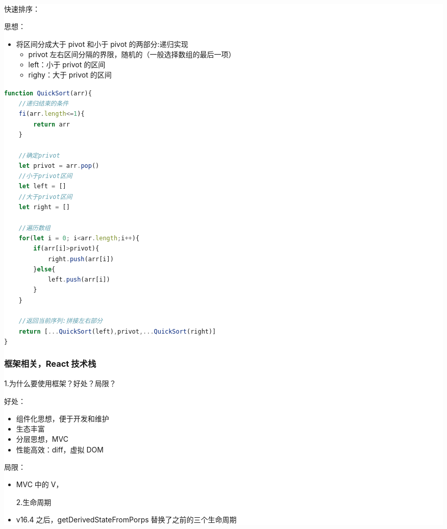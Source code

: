 快速排序：

思想：

- 将区间分成大于 pivot 和小于 pivot 的两部分:递归实现
  - privot 左右区间分隔的界限，随机的（一般选择数组的最后一项）
  - left：小于 privot 的区间
  - righy：大于 privot 的区间

```js
function QuickSort(arr){
    //递归结束的条件
    fi(arr.length<=1){
        return arr
    }

    //确定privot
    let privot = arr.pop()
    //小于privot区间
    let left = []
    //大于privot区间
    let right = []

    //遍历数组
    for(let i = 0; i<arr.length;i++){
        if(arr[i]>privot){
            right.push(arr[i])
        }else{
            left.push(arr[i])
        }
    }

    //返回当前序列:拼接左右部分
    return [...QuickSort(left),privot,...QuickSort(right)]
}
```

### 框架相关，React 技术栈

1.为什么要使用框架？好处？局限？

好处：

- 组件化思想，便于开发和维护
- 生态丰富
- 分层思想，MVC
- 性能高效：diff，虚拟 DOM

局限：

- MVC 中的 V，

  2.生命周期

- v16.4 之后，getDerivedStateFromPorps 替换了之前的三个生命周期
